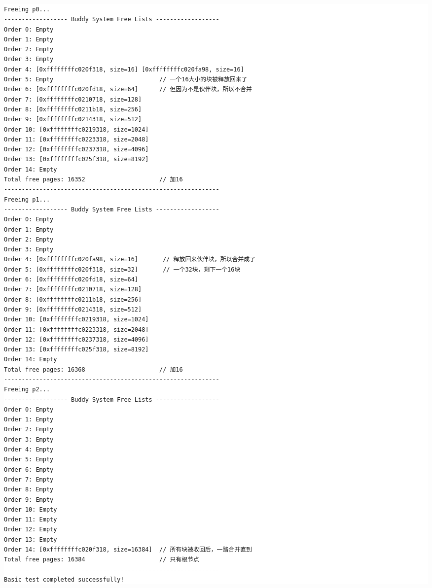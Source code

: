 ```
Freeing p0...
------------------ Buddy System Free Lists ------------------
Order 0: Empty
Order 1: Empty
Order 2: Empty
Order 3: Empty
Order 4: [0xffffffffc020f318, size=16] [0xffffffffc020fa98, size=16] 
Order 5: Empty								// 一个16大小的块被释放回来了
Order 6: [0xffffffffc020fd18, size=64] 		// 但因为不是伙伴块，所以不合并
Order 7: [0xffffffffc0210718, size=128] 
Order 8: [0xffffffffc0211b18, size=256] 
Order 9: [0xffffffffc0214318, size=512] 
Order 10: [0xffffffffc0219318, size=1024] 
Order 11: [0xffffffffc0223318, size=2048] 
Order 12: [0xffffffffc0237318, size=4096] 
Order 13: [0xffffffffc025f318, size=8192] 
Order 14: Empty
Total free pages: 16352						// 加16
-------------------------------------------------------------
Freeing p1...
------------------ Buddy System Free Lists ------------------
Order 0: Empty
Order 1: Empty
Order 2: Empty
Order 3: Empty
Order 4: [0xffffffffc020fa98, size=16]       // 释放回来伙伴块，所以合并成了
Order 5: [0xffffffffc020f318, size=32] 		 // 一个32块，剩下一个16块
Order 6: [0xffffffffc020fd18, size=64] 
Order 7: [0xffffffffc0210718, size=128] 
Order 8: [0xffffffffc0211b18, size=256] 
Order 9: [0xffffffffc0214318, size=512] 
Order 10: [0xffffffffc0219318, size=1024] 
Order 11: [0xffffffffc0223318, size=2048] 
Order 12: [0xffffffffc0237318, size=4096] 
Order 13: [0xffffffffc025f318, size=8192] 
Order 14: Empty
Total free pages: 16368						// 加16
-------------------------------------------------------------
Freeing p2...
------------------ Buddy System Free Lists ------------------
Order 0: Empty
Order 1: Empty
Order 2: Empty
Order 3: Empty
Order 4: Empty
Order 5: Empty
Order 6: Empty
Order 7: Empty
Order 8: Empty
Order 9: Empty
Order 10: Empty
Order 11: Empty
Order 12: Empty
Order 13: Empty
Order 14: [0xffffffffc020f318, size=16384]	// 所有块被收回后，一路合并直到
Total free pages: 16384						// 只有根节点
-------------------------------------------------------------
Basic test completed successfully!
```
